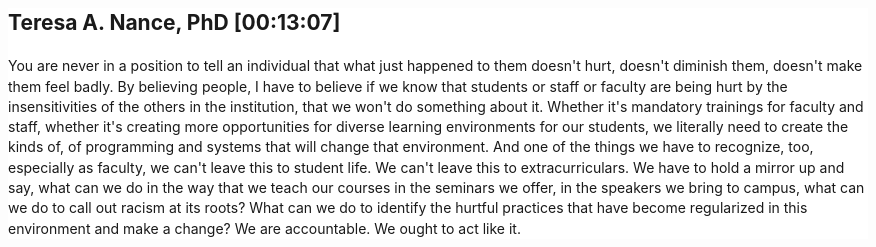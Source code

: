 ## Teresa A. Nance, PhD [00:13:07] 
You are never in a position to tell an individual that what just happened to them doesn't hurt, doesn't diminish them, doesn't make them feel badly. By believing people, I have to believe if we know that students or staff or faculty are being hurt by the insensitivities of the others in the institution, that we won't do something about it. Whether it's mandatory trainings for faculty and staff, whether it's creating more opportunities for diverse learning environments for our students, we literally need to create the kinds of, of programming and systems that will change that environment. And one of the things we have to recognize, too, especially as faculty, we can't leave this to student life. We can't leave this to extracurriculars. We have to hold a mirror up and say, what can we do in the way that we teach our courses in the seminars we offer, in the speakers we bring to campus, what can we do to call out racism at its roots? What can we do to identify the hurtful practices that have become regularized in this environment and make a change? We are accountable. We ought to act like it.